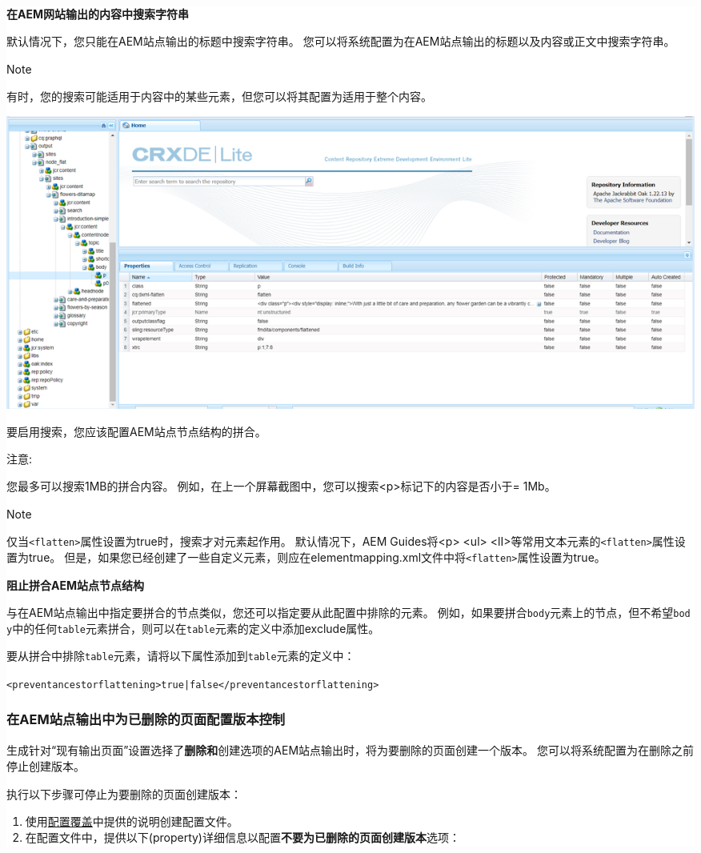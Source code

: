 **在AEM网站输出的内容中搜索字符串**

默认情况下，您只能在AEM站点输出的标题中搜索字符串。 您可以将系统配置为在AEM站点输出的标题以及内容或正文中搜索字符串。

>[!NOTE]
>
> 有时，您的搜索可能适用于内容中的某些元素，但您可以将其配置为适用于整个内容。

![](assets/flatten-aem-site-note-props-crxde-search.png)

要启用搜索，您应该配置AEM站点节点结构的拼合。

注意:

您最多可以搜索1MB的拼合内容。 例如，在上一个屏幕截图中，您可以搜索&lt;p\>标记下的内容是否小于= 1Mb。

>[!NOTE]
>
> 仅当`<flatten>`属性设置为true时，搜索才对元素起作用。 默认情况下，AEM Guides将&lt;p\> &lt;ul\> &lt;lI\>等常用文本元素的`<flatten>`属性设置为true。 但是，如果您已经创建了一些自定义元素，则应在elementmapping.xml文件中将`<flatten>`属性设置为true。

**阻止拼合AEM站点节点结构**

与在AEM站点输出中指定要拼合的节点类似，您还可以指定要从此配置中排除的元素。 例如，如果要拼合`body`元素上的节点，但不希望`body`中的任何`table`元素拼合，则可以在`table`元素的定义中添加exclude属性。

要从拼合中排除`table`元素，请将以下属性添加到`table`元素的定义中：

`<preventancestorflattening>true|false</preventancestorflattening>`

### 在AEM站点输出中为已删除的页面配置版本控制

生成针对“现有输出页面”设置选择了&#x200B;**删除和**&#x200B;创建&#x200B;**&#x200B;**&#x200B;选项的AEM站点输出时，将为要删除的页面创建一个版本。 您可以将系统配置为在删除之前停止创建版本。

执行以下步骤可停止为要删除的页面创建版本：

1. 使用[配置覆盖](download-install-additional-config-override.md#)中提供的说明创建配置文件。
1. 在配置文件中，提供以下\(property\)详细信息以配置&#x200B;**不要为已删除的页面创建版本**&#x200B;选项：
